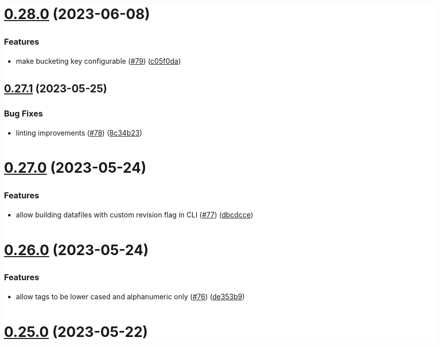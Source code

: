 

# [0.28.0](https://github.com/fahad19/featurevisor/compare/v0.27.1...v0.28.0) (2023-06-08)


### Features

* make bucketing key configurable ([#79](https://github.com/fahad19/featurevisor/issues/79)) ([c05f0da](https://github.com/fahad19/featurevisor/commit/c05f0dae9e6e1d4ee68f2c457a49137bbd6727d9))





## [0.27.1](https://github.com/fahad19/featurevisor/compare/v0.27.0...v0.27.1) (2023-05-25)


### Bug Fixes

* linting improvements ([#78](https://github.com/fahad19/featurevisor/issues/78)) ([8c34b23](https://github.com/fahad19/featurevisor/commit/8c34b23b9cc6071dde03b41128ca0061c7577b4c))





# [0.27.0](https://github.com/fahad19/featurevisor/compare/v0.26.0...v0.27.0) (2023-05-24)


### Features

* allow building datafiles with custom revision flag in CLI ([#77](https://github.com/fahad19/featurevisor/issues/77)) ([dbcdcce](https://github.com/fahad19/featurevisor/commit/dbcdcce28c9d7791b7b010b3940e033439cc92a2))





# [0.26.0](https://github.com/fahad19/featurevisor/compare/v0.25.0...v0.26.0) (2023-05-24)


### Features

* allow tags to be lower cased and alphanumeric only ([#76](https://github.com/fahad19/featurevisor/issues/76)) ([de353b9](https://github.com/fahad19/featurevisor/commit/de353b90c6ac3d2b09cb767192eac27ebf0ae4bd))





# [0.25.0](https://github.com/fahad19/featurevisor/compare/v0.24.0...v0.25.0) (2023-05-22)
